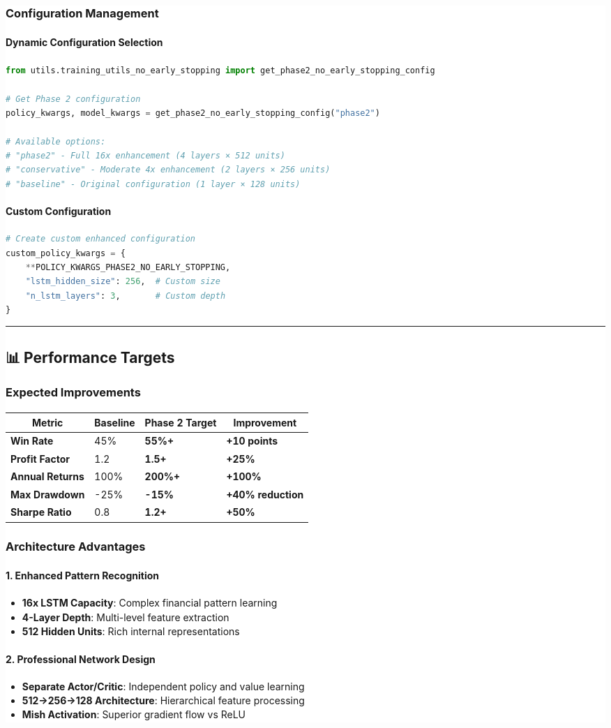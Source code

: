 ### **Configuration Management**

#### **Dynamic Configuration Selection**
```python
from utils.training_utils_no_early_stopping import get_phase2_no_early_stopping_config

# Get Phase 2 configuration
policy_kwargs, model_kwargs = get_phase2_no_early_stopping_config("phase2")

# Available options:
# "phase2" - Full 16x enhancement (4 layers × 512 units)
# "conservative" - Moderate 4x enhancement (2 layers × 256 units)  
# "baseline" - Original configuration (1 layer × 128 units)
```

#### **Custom Configuration**
```python
# Create custom enhanced configuration
custom_policy_kwargs = {
    **POLICY_KWARGS_PHASE2_NO_EARLY_STOPPING,
    "lstm_hidden_size": 256,  # Custom size
    "n_lstm_layers": 3,       # Custom depth
}
```

---

## 📊 **Performance Targets**

### **Expected Improvements**

| Metric | Baseline | Phase 2 Target | Improvement |
|--------|----------|----------------|-------------|
| **Win Rate** | 45% | **55%+** | **+10 points** |
| **Profit Factor** | 1.2 | **1.5+** | **+25%** |
| **Annual Returns** | 100% | **200%+** | **+100%** |
| **Max Drawdown** | -25% | **-15%** | **+40% reduction** |
| **Sharpe Ratio** | 0.8 | **1.2+** | **+50%** |

### **Architecture Advantages**

#### **1. Enhanced Pattern Recognition**
- **16x LSTM Capacity**: Complex financial pattern learning
- **4-Layer Depth**: Multi-level feature extraction
- **512 Hidden Units**: Rich internal representations

#### **2. Professional Network Design**
- **Separate Actor/Critic**: Independent policy and value learning
- **512→256→128 Architecture**: Hierarchical feature processing
- **Mish Activation**: Superior gradient flow vs ReLU
